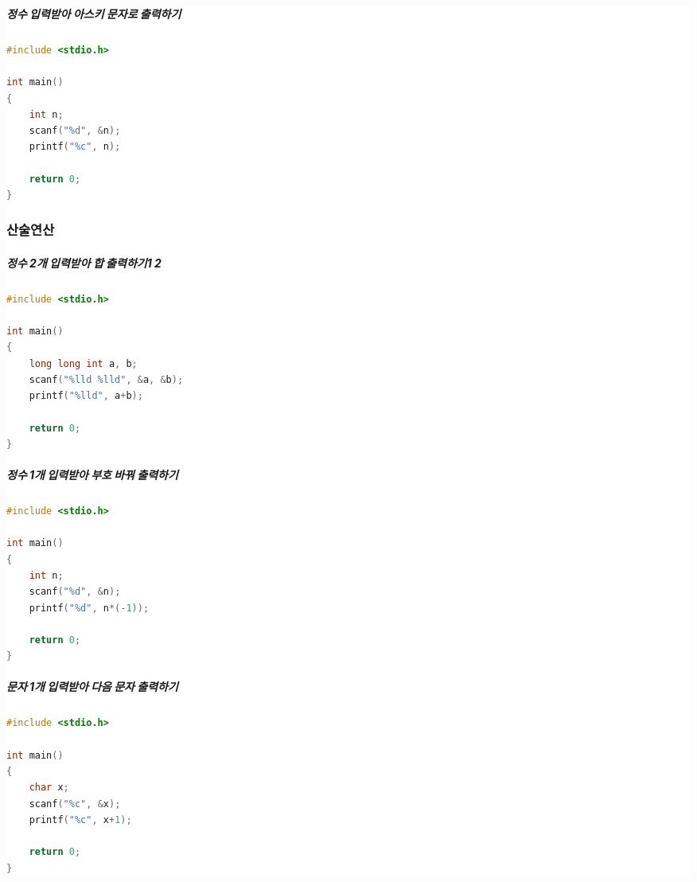 

##### 정수 입력받아 아스키 문자로 출력하기

```c
#include <stdio.h>

int main()
{
    int n;
    scanf("%d", &n);
    printf("%c", n);
    
    return 0;
}
```



### 산술연산

##### 정수 2개 입력받아 합 출력하기1 2

```c
#include <stdio.h>

int main()
{
    long long int a, b;
    scanf("%lld %lld", &a, &b);
    printf("%lld", a+b);
    
    return 0;
}
```



##### 정수 1개 입력받아 부호 바꿔 출력하기

```c
#include <stdio.h>

int main()
{
    int n;
    scanf("%d", &n);
    printf("%d", n*(-1));
    
    return 0;
}
```



##### 문자 1개 입력받아 다음 문자 출력하기

```c
#include <stdio.h>

int main()
{
    char x;
    scanf("%c", &x);
    printf("%c", x+1);
    
    return 0;
}
```
